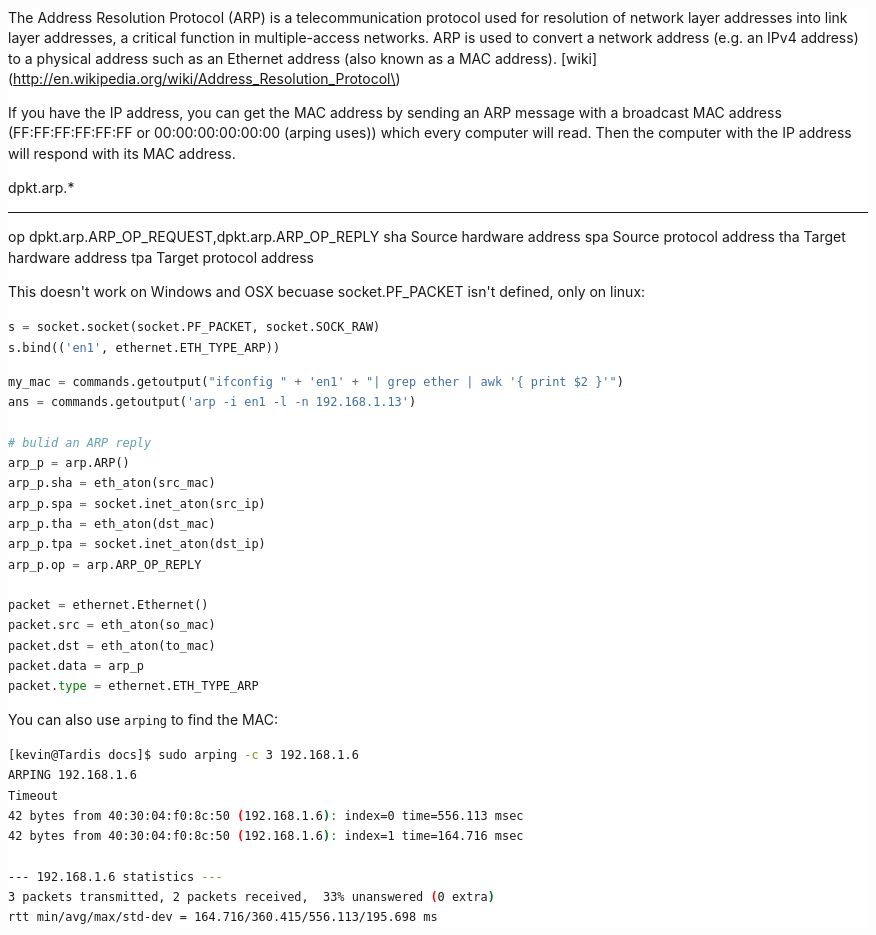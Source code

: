 The Address Resolution Protocol (ARP) is a telecommunication protocol
used for resolution of network layer addresses into link layer
addresses, a critical function in multiple-access networks. ARP is used
to convert a network address (e.g. an IPv4 address) to a physical
address such as an Ethernet address (also known as a MAC address). [wiki](http://en.wikipedia.org/wiki/Address_Resolution_Protocol\)

If you have the IP address, you can get the MAC address by sending an
ARP message with a broadcast MAC address (FF:FF:FF:FF:FF:FF or
00:00:00:00:00:00 (arping uses)) which every computer will read. Then
the computer with the IP address will respond with its MAC address.

  dpkt.arp.\*   
  ------------- -----------------------------------------------
  op            dpkt.arp.ARP_OP_REQUEST,dpkt.arp.ARP_OP_REPLY
  sha           Source hardware address
  spa           Source protocol address
  tha           Target hardware address
  tpa           Target protocol address

This doesn't work on Windows and OSX becuase socket.PF_PACKET isn't
defined, only on linux:

```python
s = socket.socket(socket.PF_PACKET, socket.SOCK_RAW)
s.bind(('en1', ethernet.ETH_TYPE_ARP))
```

```python
my_mac = commands.getoutput("ifconfig " + 'en1' + "| grep ether | awk '{ print $2 }'")
ans = commands.getoutput('arp -i en1 -l -n 192.168.1.13')

# bulid an ARP reply
arp_p = arp.ARP()
arp_p.sha = eth_aton(src_mac)
arp_p.spa = socket.inet_aton(src_ip)
arp_p.tha = eth_aton(dst_mac)
arp_p.tpa = socket.inet_aton(dst_ip)
arp_p.op = arp.ARP_OP_REPLY

packet = ethernet.Ethernet()
packet.src = eth_aton(so_mac)
packet.dst = eth_aton(to_mac)
packet.data = arp_p
packet.type = ethernet.ETH_TYPE_ARP
```

You can also use `arping` to find the MAC:

```bash
[kevin@Tardis docs]$ sudo arping -c 3 192.168.1.6
ARPING 192.168.1.6
Timeout
42 bytes from 40:30:04:f0:8c:50 (192.168.1.6): index=0 time=556.113 msec
42 bytes from 40:30:04:f0:8c:50 (192.168.1.6): index=1 time=164.716 msec

--- 192.168.1.6 statistics ---
3 packets transmitted, 2 packets received,  33% unanswered (0 extra)
rtt min/avg/max/std-dev = 164.716/360.415/556.113/195.698 ms
```
